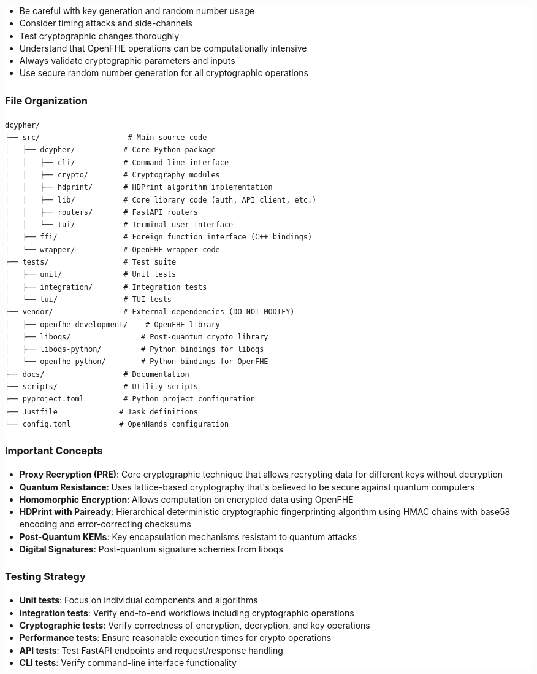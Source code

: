 * Be careful with key generation and random number usage
* Consider timing attacks and side-channels
* Test cryptographic changes thoroughly
* Understand that OpenFHE operations can be computationally intensive
* Always validate cryptographic parameters and inputs
* Use secure random number generation for all cryptographic operations

### File Organization

```
dcypher/
├── src/                    # Main source code
│   ├── dcypher/           # Core Python package
│   │   ├── cli/           # Command-line interface
│   │   ├── crypto/        # Cryptography modules
│   │   ├── hdprint/       # HDPrint algorithm implementation
│   │   ├── lib/           # Core library code (auth, API client, etc.)
│   │   ├── routers/       # FastAPI routers
│   │   └── tui/           # Terminal user interface
│   ├── ffi/               # Foreign function interface (C++ bindings)
│   └── wrapper/           # OpenFHE wrapper code
├── tests/                 # Test suite
│   ├── unit/              # Unit tests
│   ├── integration/       # Integration tests
│   └── tui/               # TUI tests
├── vendor/                # External dependencies (DO NOT MODIFY)
│   ├── openfhe-development/    # OpenFHE library
│   ├── liboqs/                # Post-quantum crypto library
│   ├── liboqs-python/         # Python bindings for liboqs
│   └── openfhe-python/        # Python bindings for OpenFHE
├── docs/                  # Documentation
├── scripts/               # Utility scripts
├── pyproject.toml         # Python project configuration
├── Justfile              # Task definitions
└── config.toml           # OpenHands configuration
```

### Important Concepts

* **Proxy Recryption (PRE)**: Core cryptographic technique that allows recrypting data for different keys without decryption
* **Quantum Resistance**: Uses lattice-based cryptography that's believed to be secure against quantum computers
* **Homomorphic Encryption**: Allows computation on encrypted data using OpenFHE
* **HDPrint with Paiready**: Hierarchical deterministic cryptographic fingerprinting algorithm using HMAC chains with base58 encoding and error-correcting checksums
* **Post-Quantum KEMs**: Key encapsulation mechanisms resistant to quantum attacks
* **Digital Signatures**: Post-quantum signature schemes from liboqs

### Testing Strategy

* **Unit tests**: Focus on individual components and algorithms
* **Integration tests**: Verify end-to-end workflows including cryptographic operations
* **Cryptographic tests**: Verify correctness of encryption, decryption, and key operations
* **Performance tests**: Ensure reasonable execution times for crypto operations
* **API tests**: Test FastAPI endpoints and request/response handling
* **CLI tests**: Verify command-line interface functionality
